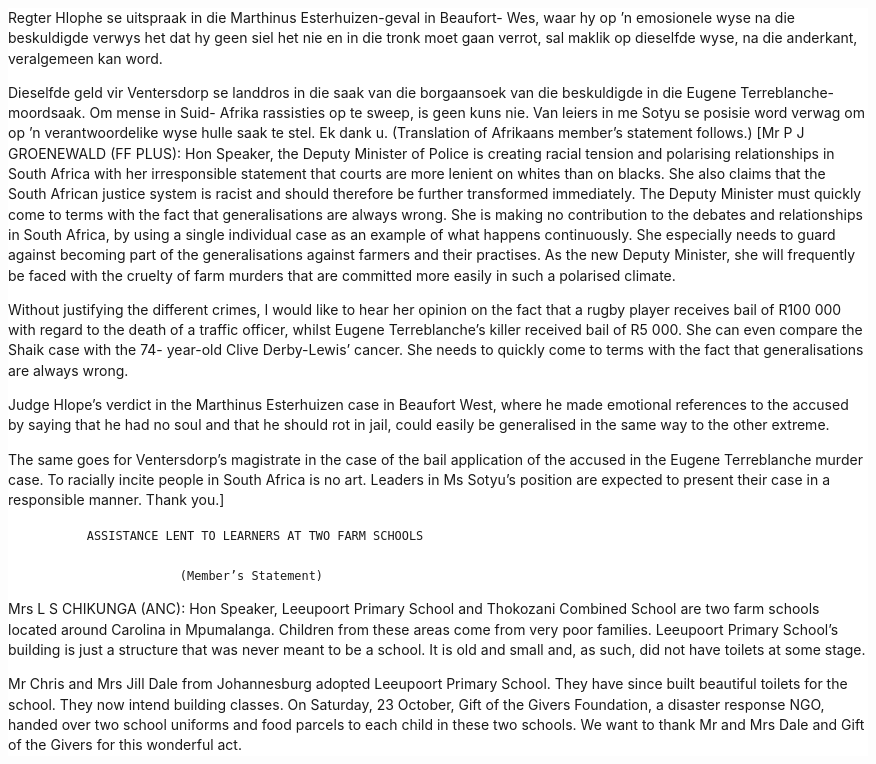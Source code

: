 Regter Hlophe se uitspraak in die Marthinus Esterhuizen-geval in Beaufort-
Wes, waar hy op ’n emosionele wyse na die beskuldigde verwys het dat hy
geen siel het nie en in die tronk moet gaan verrot, sal maklik op dieselfde
wyse, na die anderkant, veralgemeen kan word.

Dieselfde geld vir Ventersdorp se landdros in die saak van die borgaansoek
van die beskuldigde in die Eugene Terreblanche-moordsaak. Om mense in Suid-
Afrika rassisties op te sweep, is geen kuns nie. Van leiers in me Sotyu se
posisie word verwag om op ’n verantwoordelike wyse hulle saak te stel. Ek
dank u. (Translation of Afrikaans member’s statement follows.)
[Mr P J GROENEWALD (FF PLUS): Hon Speaker, the Deputy Minister of Police is
creating racial tension and polarising relationships in South Africa with
her irresponsible statement that courts are more lenient on whites than on
blacks. She also claims that the South African justice system is racist and
should therefore be further transformed immediately.
The Deputy Minister must quickly come to terms with the fact that
generalisations are always wrong. She is making no contribution to the
debates and relationships in South Africa, by using a single individual
case as an example of what happens continuously. She especially needs to
guard against becoming part of the generalisations against farmers and
their practises. As the new Deputy Minister, she will frequently be faced
with the cruelty of farm murders that are committed more easily in such a
polarised climate.

Without justifying the different crimes, I would like to hear her opinion
on the fact that a rugby player receives bail of R100 000 with regard to
the death of a traffic officer, whilst Eugene Terreblanche’s killer
received bail of R5 000. She can even compare the Shaik case with the 74-
year-old Clive Derby-Lewis’ cancer. She needs to quickly come to terms with
the fact that generalisations are always wrong.

Judge Hlope’s verdict in the Marthinus Esterhuizen case in Beaufort West,
where he made emotional references to the accused by saying that he had no
soul and that he should rot in jail, could easily be generalised in the
same way to the other extreme.

The same goes for Ventersdorp’s magistrate in the case of the bail
application of the accused in the Eugene Terreblanche murder case. To
racially incite people in South Africa is no art. Leaders in Ms Sotyu’s
position are expected to present their case in a responsible manner. Thank
you.]

               ASSISTANCE LENT TO LEARNERS AT TWO FARM SCHOOLS

                            (Member’s Statement)

Mrs L S CHIKUNGA (ANC): Hon Speaker, Leeupoort Primary School and Thokozani
Combined School are two farm schools located around Carolina in Mpumalanga.
Children from these areas come from very poor families. Leeupoort Primary
School’s building is just a structure that was never meant to be a school.
It is old and small and, as such, did not have toilets at some stage.

Mr Chris and Mrs Jill Dale from Johannesburg adopted Leeupoort Primary
School. They have since built beautiful toilets for the school. They now
intend building classes. On Saturday, 23 October, Gift of the Givers
Foundation, a disaster response NGO, handed over two school uniforms and
food parcels to each child in these two schools. We want to thank Mr and
Mrs Dale and Gift of the Givers for this wonderful act.
